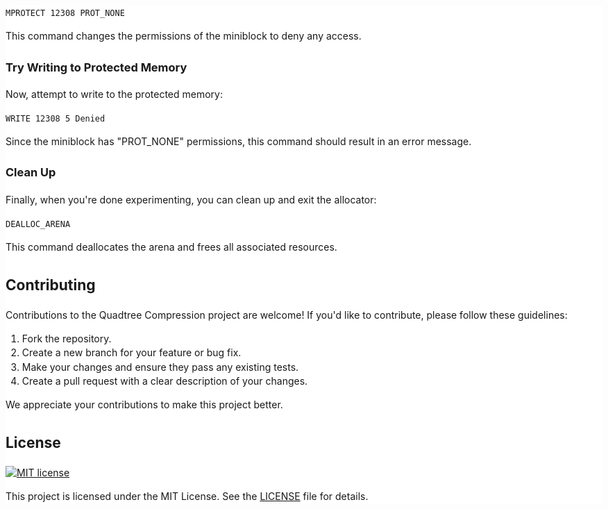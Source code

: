 ```bash
MPROTECT 12308 PROT_NONE
```

This command changes the permissions of the miniblock to deny any access.

### Try Writing to Protected Memory

Now, attempt to write to the protected memory:

```bash
WRITE 12308 5 Denied
```

Since the miniblock has "PROT_NONE" permissions, this command should result in an error message.

### Clean Up

Finally, when you're done experimenting, you can clean up and exit the allocator:

```bash
DEALLOC_ARENA
```

This command deallocates the arena and frees all associated resources.

## Contributing

Contributions to the Quadtree Compression project are welcome! If you'd like to contribute, please follow these guidelines:

1. Fork the repository.
2. Create a new branch for your feature or bug fix.
3. Make your changes and ensure they pass any existing tests.
4. Create a pull request with a clear description of your changes.

We appreciate your contributions to make this project better.

## License

[![MIT license](https://img.shields.io/badge/License-MIT-blue.svg)](https://github.com/DrescoAV/Memory-Alocator-Simulator/blob/main/LICENSE)

This project is licensed under the MIT License. See the [LICENSE](https://github.com/DrescoAV/Memory-Alocator-Simulator/blob/main/LICENSE) file for details.

